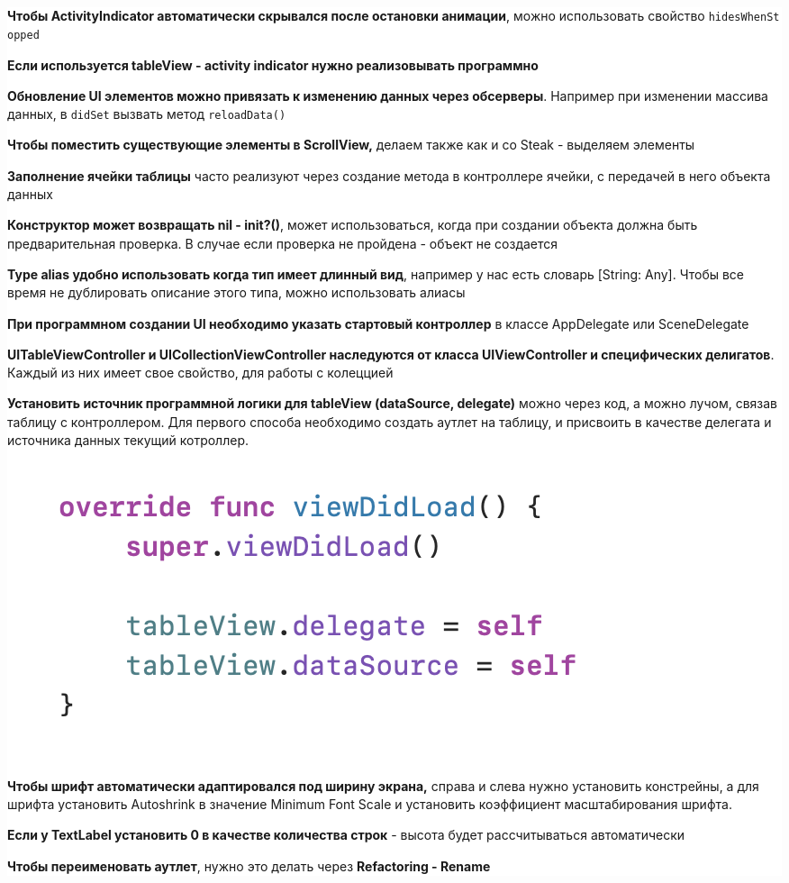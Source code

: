 **Чтобы ActivityIndicator автоматически скрывался после остановки анимации**, можно использовать свойство `hidesWhenStopped`

**Если используется tableView - activity indicator нужно реализовывать программно**

**Обновление UI элементов можно привязать к изменению данных через обсерверы**. Например при изменении массива данных, в `didSet` вызвать метод `reloadData()`

**Чтобы поместить существующие элементы в ScrollView,** делаем также как и со Steak - выделяем элементы

**Заполнение ячейки таблицы** часто реализуют через создание метода в контроллере ячейки, с передачей в него объекта данных

**Конструктор может возвращать nil - init?()**, может использоваться, когда при создании объекта должна быть предварительная проверка. В случае если проверка не пройдена - объект не создается

**Type alias удобно использовать когда тип имеет длинный вид**, например у нас есть словарь [String: Any]. Чтобы все время не дублировать описание этого типа, можно использовать алиасы

**При программном создании UI необходимо указать стартовый контроллер** в классе AppDelegate или SceneDelegate

**UITableViewController и UICollectionViewController наследуются от класса UIViewController и специфических делигатов**. Каждый из них имеет свое свойство, для работы с колеццией

**Установить источник программной логики для tableView (dataSource, delegate)** можно через код, а можно лучом, связав таблицу с контроллером. Для первого способа необходимо создать аутлет на таблицу, и присвоить в качестве делегата и источника данных текущий котроллер.

![](images/20220318105634.png)

**Чтобы шрифт автоматически адаптировался под ширину экрана,** справа и слева нужно установить констрейны, а для шрифта установить Autoshrink в значение Minimum Font Scale и установить коэффициент масштабирования шрифта.

**Если у TextLabel установить 0 в качестве количества строк** - высота будет рассчитываться автоматически

**Чтобы переименовать аутлет**, нужно это делать через **Refactoring - Rename**
